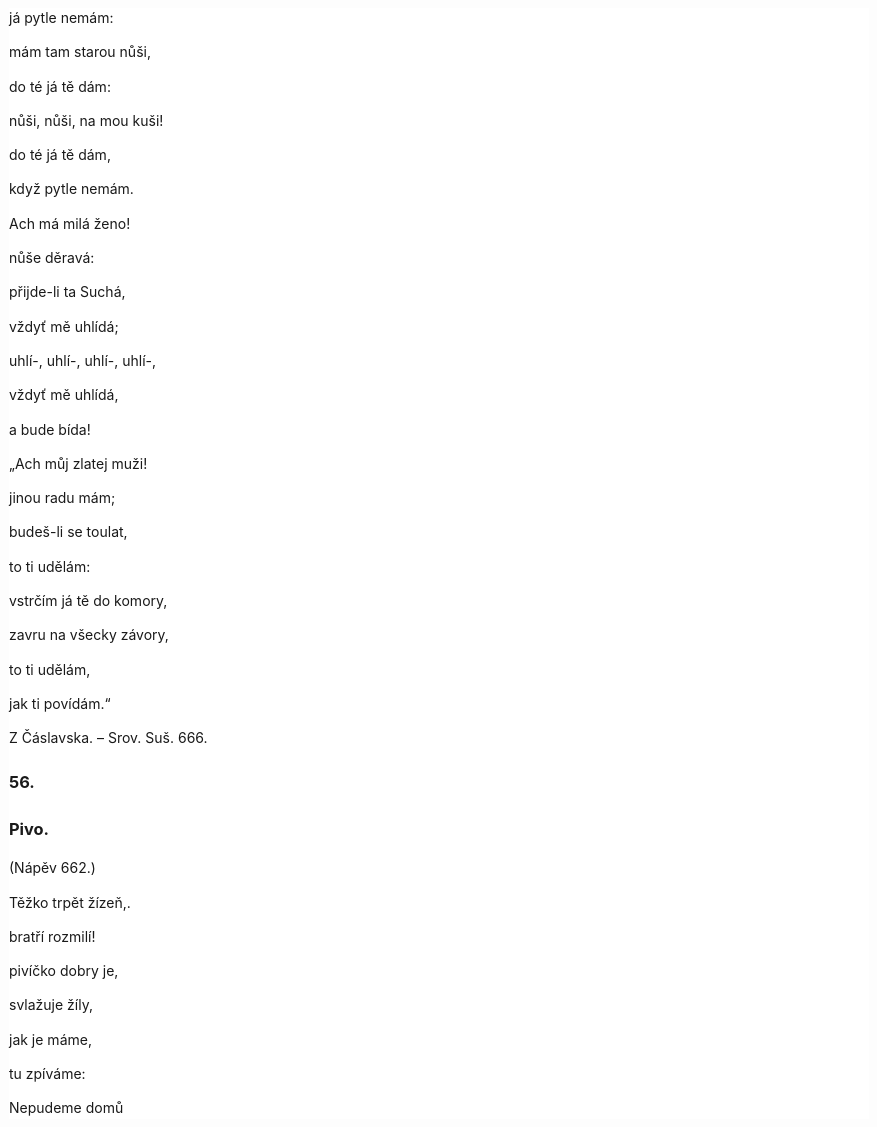já pytle nemám:

mám tam starou nůši,

do té já tě dám:

nůši, nůši, na mou kuši!

do té já tě dám,

když pytle nemám.

Ach má milá ženo!

nůše děravá:

přijde-li ta Suchá,

vždyť mě uhlídá;

uhlí-, uhlí-, uhlí-, uhlí-,

vždyť mě uhlídá,

a bude bída!

„Ach můj zlatej muži!

jinou radu mám;

budeš-li se toulat,

to ti udělám:

vstrčím já tě do komory,

zavru na všecky závory,

to ti udělám,

jak ti povídám.“

Z Čáslavska. – Srov. Suš. 666.

### 56.

### Pivo.

(Nápěv 662.)

Těžko trpět žízeň,.

bratří rozmilí!

pivíčko dobry je,

svlažuje žíly,

jak je máme,

tu zpíváme:

Nepudeme domů
